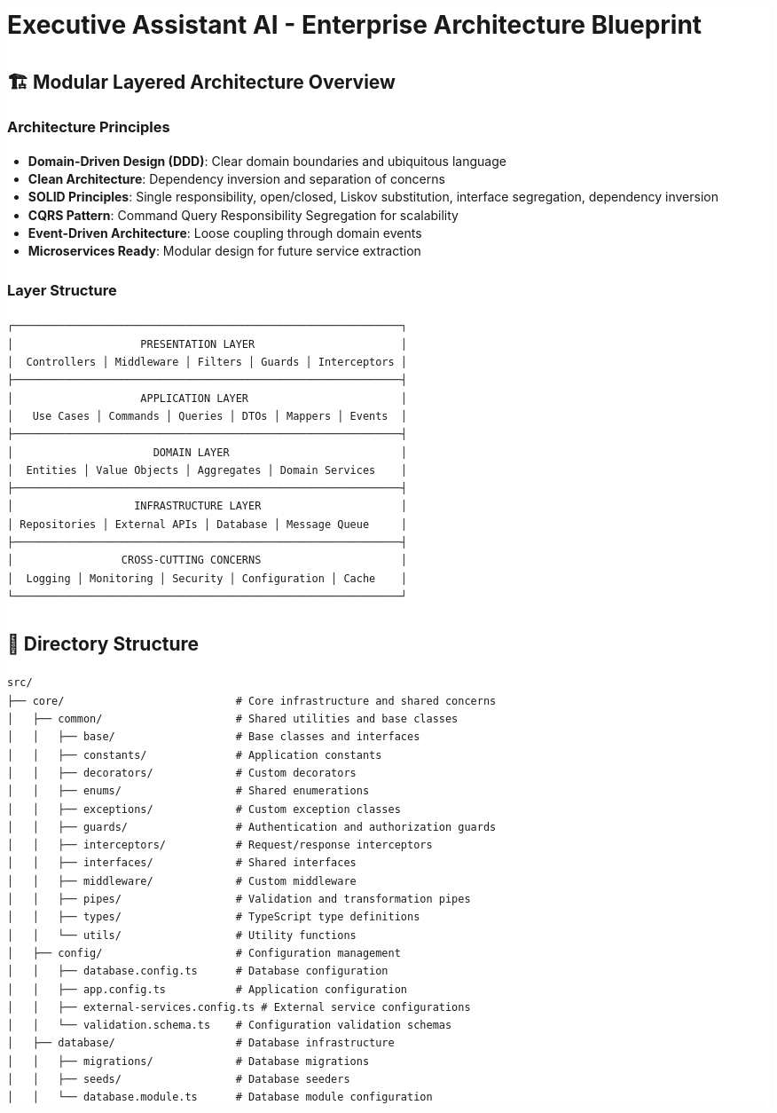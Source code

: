 # Executive Assistant AI - Enterprise Architecture Blueprint

## 🏗️ Modular Layered Architecture Overview

### **Architecture Principles**
- **Domain-Driven Design (DDD)**: Clear domain boundaries and ubiquitous language
- **Clean Architecture**: Dependency inversion and separation of concerns
- **SOLID Principles**: Single responsibility, open/closed, Liskov substitution, interface segregation, dependency inversion
- **CQRS Pattern**: Command Query Responsibility Segregation for scalability
- **Event-Driven Architecture**: Loose coupling through domain events
- **Microservices Ready**: Modular design for future service extraction

### **Layer Structure**

```
┌─────────────────────────────────────────────────────────────┐
│                    PRESENTATION LAYER                       │
│  Controllers │ Middleware │ Filters │ Guards │ Interceptors │
├─────────────────────────────────────────────────────────────┤
│                    APPLICATION LAYER                        │
│   Use Cases │ Commands │ Queries │ DTOs │ Mappers │ Events  │
├─────────────────────────────────────────────────────────────┤
│                      DOMAIN LAYER                           │
│  Entities │ Value Objects │ Aggregates │ Domain Services    │
├─────────────────────────────────────────────────────────────┤
│                   INFRASTRUCTURE LAYER                      │
│ Repositories │ External APIs │ Database │ Message Queue     │
├─────────────────────────────────────────────────────────────┤
│                 CROSS-CUTTING CONCERNS                      │
│  Logging │ Monitoring │ Security │ Configuration │ Cache    │
└─────────────────────────────────────────────────────────────┘
```

## 📁 Directory Structure

```
src/
├── core/                           # Core infrastructure and shared concerns
│   ├── common/                     # Shared utilities and base classes
│   │   ├── base/                   # Base classes and interfaces
│   │   ├── constants/              # Application constants
│   │   ├── decorators/             # Custom decorators
│   │   ├── enums/                  # Shared enumerations
│   │   ├── exceptions/             # Custom exception classes
│   │   ├── guards/                 # Authentication and authorization guards
│   │   ├── interceptors/           # Request/response interceptors
│   │   ├── interfaces/             # Shared interfaces
│   │   ├── middleware/             # Custom middleware
│   │   ├── pipes/                  # Validation and transformation pipes
│   │   ├── types/                  # TypeScript type definitions
│   │   └── utils/                  # Utility functions
│   ├── config/                     # Configuration management
│   │   ├── database.config.ts      # Database configuration
│   │   ├── app.config.ts           # Application configuration
│   │   ├── external-services.config.ts # External service configurations
│   │   └── validation.schema.ts    # Configuration validation schemas
│   ├── database/                   # Database infrastructure
│   │   ├── migrations/             # Database migrations
│   │   ├── seeds/                  # Database seeders
│   │   └── database.module.ts      # Database module configuration
```